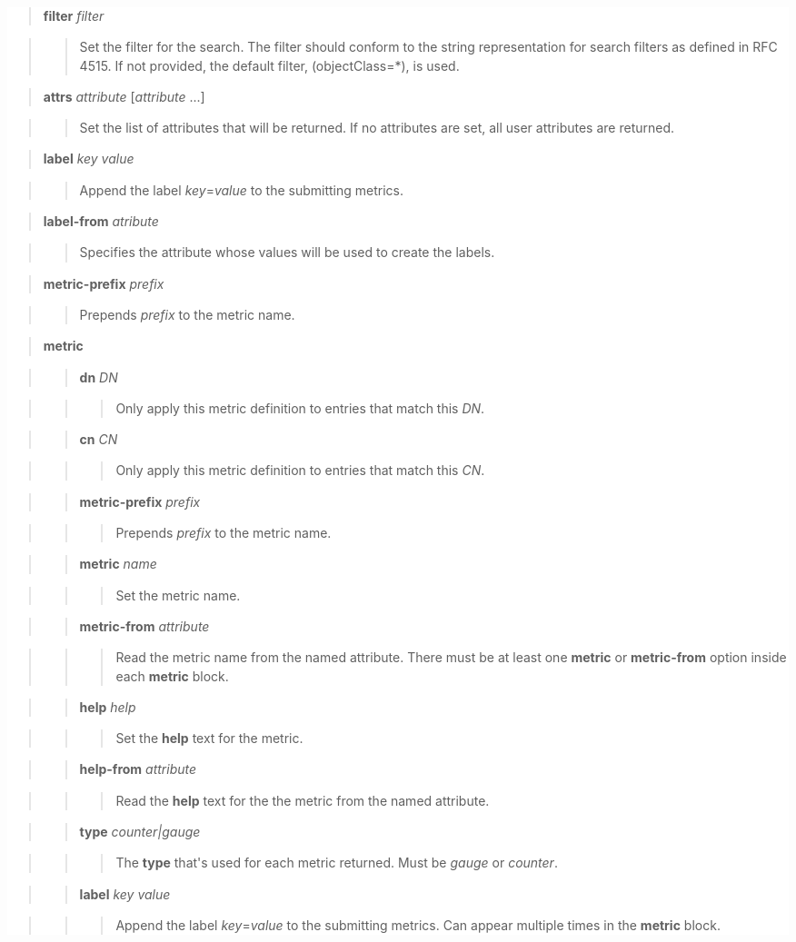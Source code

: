 > **filter** *filter*

> > Set the filter for the search.
> > The filter should conform to the string representation for search filters
> > as defined in RFC 4515.
> > If not provided, the default filter, (objectClass=\*), is used.

> **attrs** *attribute* \[*attribute* ...]

> > Set the list of attributes that will be returned.
> > If no attributes are set, all user attributes are returned.

> **label** *key* *value*

> > Append the label *key*=*value* to the submitting metrics.

> **label-from** *atribute*

> > Specifies the attribute whose values will be used to create the labels.

> **metric-prefix** *prefix*

> > Prepends *prefix* to the metric name.

> **metric**

> > **dn** *DN*

> > > Only apply this metric definition to entries that match this *DN*.

> > **cn** *CN*

> > > Only apply this metric definition to entries that match this *CN*.

> > **metric-prefix** *prefix*

> > > Prepends *prefix* to the metric name.

> > **metric** *name*

> > > Set the metric name.

> > **metric-from** *attribute*

> > > Read the metric name from the named attribute.
> > > There must be at least one **metric** or **metric-from** option inside
> > > each **metric** block.

> > **help** *help*

> > > Set the **help** text for the metric.

> > **help-from** *attribute*

> > > Read the **help** text for the the metric from the named attribute.

> > **type** *counter|gauge*

> > > The **type** that's used for each metric returned.
> > > Must be *gauge* or *counter*.

> > **label** *key* *value*

> > > Append the label *key*=*value* to the submitting metrics.
> > > Can appear multiple times in the **metric** block.
